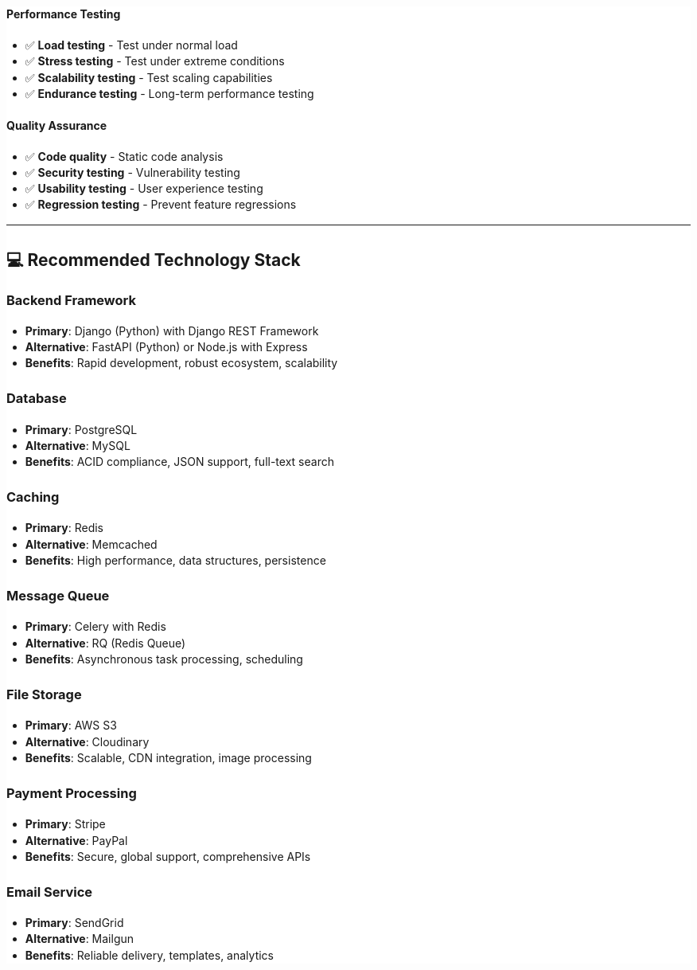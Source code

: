#### Performance Testing
- ✅ **Load testing** - Test under normal load
- ✅ **Stress testing** - Test under extreme conditions
- ✅ **Scalability testing** - Test scaling capabilities
- ✅ **Endurance testing** - Long-term performance testing

#### Quality Assurance
- ✅ **Code quality** - Static code analysis
- ✅ **Security testing** - Vulnerability testing
- ✅ **Usability testing** - User experience testing
- ✅ **Regression testing** - Prevent feature regressions

---

## 💻 Recommended Technology Stack

### Backend Framework
- **Primary**: Django (Python) with Django REST Framework
- **Alternative**: FastAPI (Python) or Node.js with Express
- **Benefits**: Rapid development, robust ecosystem, scalability

### Database
- **Primary**: PostgreSQL
- **Alternative**: MySQL
- **Benefits**: ACID compliance, JSON support, full-text search

### Caching
- **Primary**: Redis
- **Alternative**: Memcached
- **Benefits**: High performance, data structures, persistence

### Message Queue
- **Primary**: Celery with Redis
- **Alternative**: RQ (Redis Queue)
- **Benefits**: Asynchronous task processing, scheduling

### File Storage
- **Primary**: AWS S3
- **Alternative**: Cloudinary
- **Benefits**: Scalable, CDN integration, image processing

### Payment Processing
- **Primary**: Stripe
- **Alternative**: PayPal
- **Benefits**: Secure, global support, comprehensive APIs

### Email Service
- **Primary**: SendGrid
- **Alternative**: Mailgun
- **Benefits**: Reliable delivery, templates, analytics
